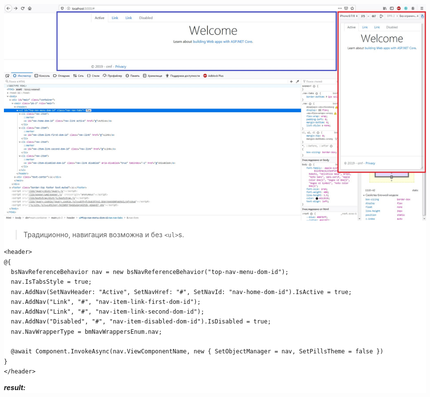 ![Bootstrap - Tabs style (base demo tabs ul->li->a)](../../demo/nav-tabs-ul-li-a.jpg)

> Традиционно, навигация возможна и без `<ul>`s.

```cshtml
<header>
@{
  bsNavReferenceBehavior nav = new bsNavReferenceBehavior("top-nav-menu-dom-id");
  nav.IsTabsStyle = true;
  nav.AddNav(SetNavHeader: "Active", SetNavHref: "#", SetNavId: "nav-home-dom-id").IsActive = true;
  nav.AddNav("Link", "#", "nav-item-link-first-dom-id");
  nav.AddNav("Link", "#", "nav-item-link-second-dom-id");
  nav.AddNav("Disabled", "#", "nav-item-disabled-dom-id").IsDisabled = true;
  nav.NavWrapperType = bmNavWrappersEnum.nav;

  @await Component.InvokeAsync(nav.ViewComponentName, new { SetObjectManager = nav, SetPillsTheme = false })
}
</header>
```
***result:***